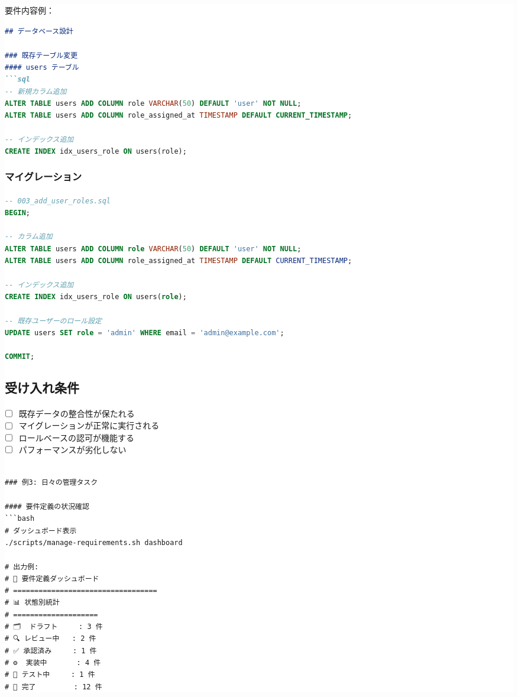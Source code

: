 要件内容例：
```markdown
## データベース設計

### 既存テーブル変更
#### users テーブル
```sql
-- 新規カラム追加
ALTER TABLE users ADD COLUMN role VARCHAR(50) DEFAULT 'user' NOT NULL;
ALTER TABLE users ADD COLUMN role_assigned_at TIMESTAMP DEFAULT CURRENT_TIMESTAMP;

-- インデックス追加
CREATE INDEX idx_users_role ON users(role);
```

### マイグレーション
```sql
-- 003_add_user_roles.sql
BEGIN;

-- カラム追加
ALTER TABLE users ADD COLUMN role VARCHAR(50) DEFAULT 'user' NOT NULL;
ALTER TABLE users ADD COLUMN role_assigned_at TIMESTAMP DEFAULT CURRENT_TIMESTAMP;

-- インデックス追加
CREATE INDEX idx_users_role ON users(role);

-- 既存ユーザーのロール設定
UPDATE users SET role = 'admin' WHERE email = 'admin@example.com';

COMMIT;
```

## 受け入れ条件
- [ ] 既存データの整合性が保たれる
- [ ] マイグレーションが正常に実行される
- [ ] ロールベースの認可が機能する
- [ ] パフォーマンスが劣化しない
```

### 例3: 日々の管理タスク

#### 要件定義の状況確認
```bash
# ダッシュボード表示
./scripts/manage-requirements.sh dashboard

# 出力例:
# 🎯 要件定義ダッシュボード
# ==================================
# 📊 状態別統計
# ====================
# 🗂️  ドラフト     : 3 件
# 🔍 レビュー中   : 2 件
# ✅ 承認済み     : 1 件
# ⚙️  実装中       : 4 件
# 🧪 テスト中     : 1 件
# 🎉 完了         : 12 件
```
